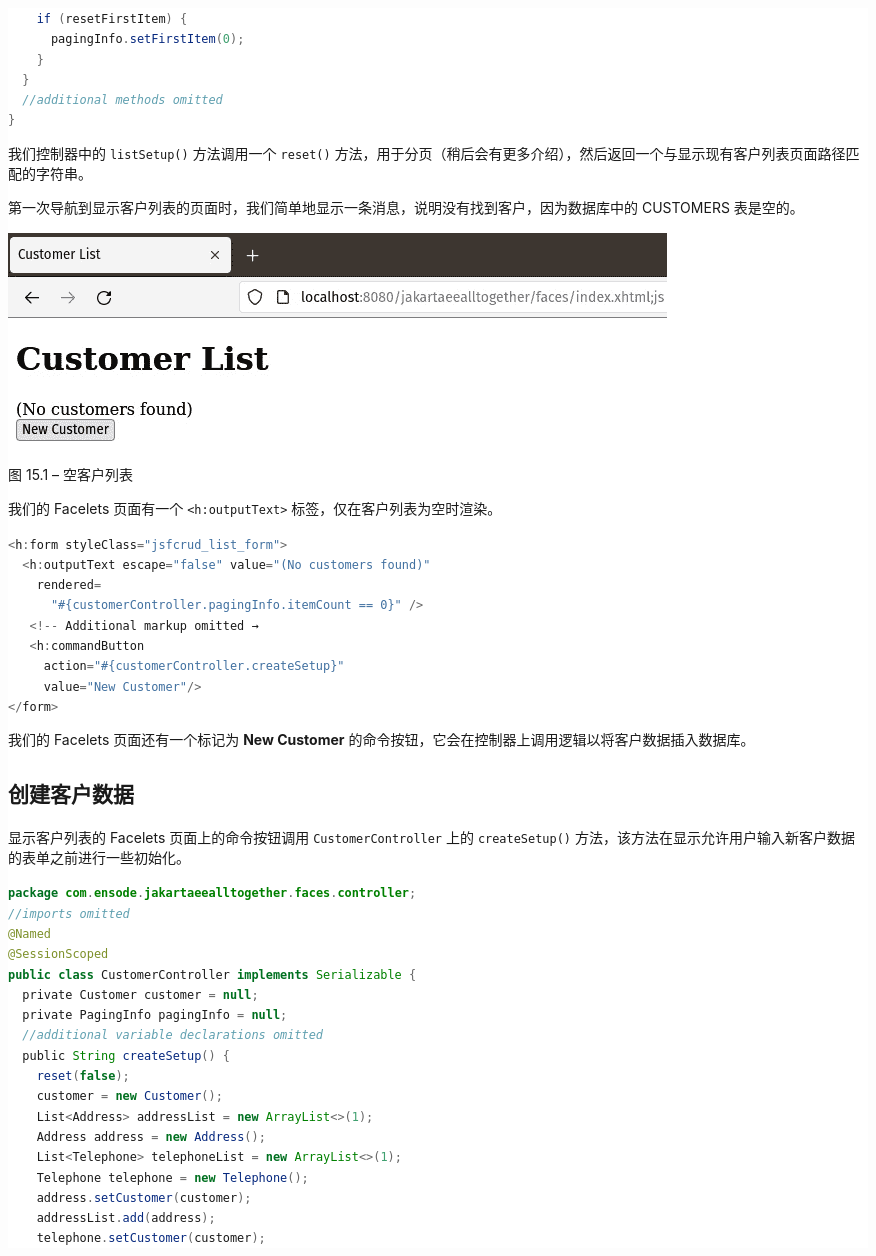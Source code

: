 ```java
    if (resetFirstItem) {
      pagingInfo.setFirstItem(0);
    }
  }
  //additional methods omitted
}
```

我们控制器中的 `listSetup()` 方法调用一个 `reset()` 方法，用于分页（稍后会有更多介绍），然后返回一个与显示现有客户列表页面路径匹配的字符串。

第一次导航到显示客户列表的页面时，我们简单地显示一条消息，说明没有找到客户，因为数据库中的 CUSTOMERS 表是空的。

![图 15.1 – 空客户列表](img/B21231_15_01.jpg)

图 15.1 – 空客户列表

我们的 Facelets 页面有一个 `<h:outputText>` 标签，仅在客户列表为空时渲染。

```java
<h:form styleClass="jsfcrud_list_form">
  <h:outputText escape="false" value="(No customers found)"
    rendered=
      "#{customerController.pagingInfo.itemCount == 0}" />
   <!-- Additional markup omitted →
   <h:commandButton
     action="#{customerController.createSetup}"
     value="New Customer"/>
</form>
```

我们的 Facelets 页面还有一个标记为 **New Customer** 的命令按钮，它会在控制器上调用逻辑以将客户数据插入数据库。

## 创建客户数据

显示客户列表的 Facelets 页面上的命令按钮调用 `CustomerController` 上的 `createSetup()` 方法，该方法在显示允许用户输入新客户数据的表单之前进行一些初始化。

```java
package com.ensode.jakartaeealltogether.faces.controller;
//imports omitted
@Named
@SessionScoped
public class CustomerController implements Serializable {
  private Customer customer = null;
  private PagingInfo pagingInfo = null;
  //additional variable declarations omitted
  public String createSetup() {
    reset(false);
    customer = new Customer();
    List<Address> addressList = new ArrayList<>(1);
    Address address = new Address();
    List<Telephone> telephoneList = new ArrayList<>(1);
    Telephone telephone = new Telephone();
    address.setCustomer(customer);
    addressList.add(address);
    telephone.setCustomer(customer);
```